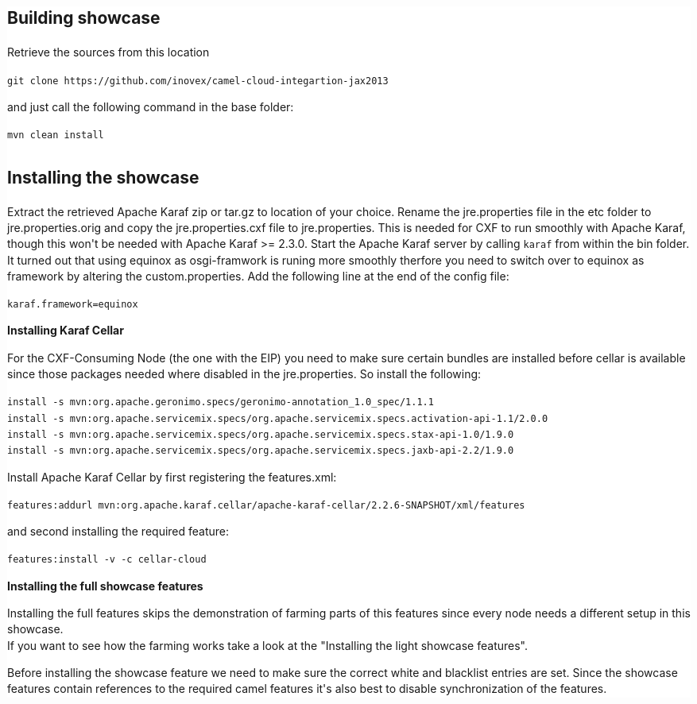 Building showcase
-----------------

Retrieve the sources from this location 

`git clone https://github.com/inovex/camel-cloud-integartion-jax2013`  

and just call the following command in the base folder: 

`mvn clean install`

Installing the showcase
-----------------------

Extract the retrieved Apache Karaf zip or tar.gz to location of your choice. 
Rename the jre.properties file in the etc folder to jre.properties.orig and copy the jre.properties.cxf file to jre.properties. 
This is needed for CXF to run smoothly with Apache Karaf, though this won't be needed with Apache Karaf >= 2.3.0. 
Start the Apache Karaf server by calling `karaf` from within the bin folder.  
It turned out that using equinox as osgi-framwork is runing more smoothly therfore you need to switch over to 
equinox as framework by altering the custom.properties. Add the following line at the end of the config file:

`karaf.framework=equinox`   

**Installing Karaf Cellar**

For the CXF-Consuming Node (the one with the EIP) you need to make sure certain bundles are installed before cellar is available since those 
packages needed where disabled in the jre.properties. So install the following: 

`install -s mvn:org.apache.geronimo.specs/geronimo-annotation_1.0_spec/1.1.1`   
`install -s mvn:org.apache.servicemix.specs/org.apache.servicemix.specs.activation-api-1.1/2.0.0`  
`install -s mvn:org.apache.servicemix.specs/org.apache.servicemix.specs.stax-api-1.0/1.9.0`   
`install -s mvn:org.apache.servicemix.specs/org.apache.servicemix.specs.jaxb-api-2.2/1.9.0`  


Install Apache Karaf Cellar by first registering the features.xml: 

`features:addurl mvn:org.apache.karaf.cellar/apache-karaf-cellar/2.2.6-SNAPSHOT/xml/features`

and second installing the required feature: 

`features:install -v -c cellar-cloud`

**Installing the full showcase features**

Installing the full features skips the demonstration of farming parts of this features since every node needs a different setup in this showcase.  
If you want to see how the farming works take a look at the "Installing the light showcase features". 

Before installing the showcase feature we need to make sure the correct white and blacklist entries are set. 
Since the showcase features contain references to the required camel features it's also best to disable synchronization of the features. 
